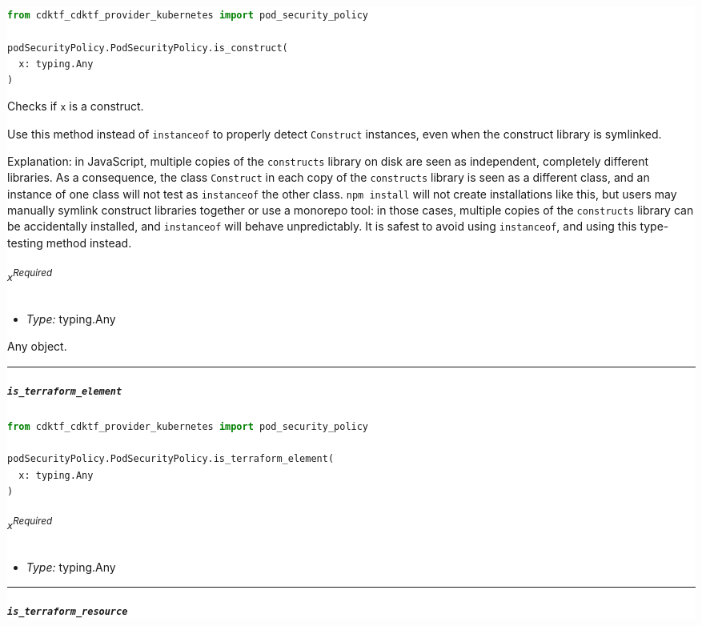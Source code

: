 ```python
from cdktf_cdktf_provider_kubernetes import pod_security_policy

podSecurityPolicy.PodSecurityPolicy.is_construct(
  x: typing.Any
)
```

Checks if `x` is a construct.

Use this method instead of `instanceof` to properly detect `Construct`
instances, even when the construct library is symlinked.

Explanation: in JavaScript, multiple copies of the `constructs` library on
disk are seen as independent, completely different libraries. As a
consequence, the class `Construct` in each copy of the `constructs` library
is seen as a different class, and an instance of one class will not test as
`instanceof` the other class. `npm install` will not create installations
like this, but users may manually symlink construct libraries together or
use a monorepo tool: in those cases, multiple copies of the `constructs`
library can be accidentally installed, and `instanceof` will behave
unpredictably. It is safest to avoid using `instanceof`, and using
this type-testing method instead.

###### `x`<sup>Required</sup> <a name="x" id="@cdktf/provider-kubernetes.podSecurityPolicy.PodSecurityPolicy.isConstruct.parameter.x"></a>

- *Type:* typing.Any

Any object.

---

##### `is_terraform_element` <a name="is_terraform_element" id="@cdktf/provider-kubernetes.podSecurityPolicy.PodSecurityPolicy.isTerraformElement"></a>

```python
from cdktf_cdktf_provider_kubernetes import pod_security_policy

podSecurityPolicy.PodSecurityPolicy.is_terraform_element(
  x: typing.Any
)
```

###### `x`<sup>Required</sup> <a name="x" id="@cdktf/provider-kubernetes.podSecurityPolicy.PodSecurityPolicy.isTerraformElement.parameter.x"></a>

- *Type:* typing.Any

---

##### `is_terraform_resource` <a name="is_terraform_resource" id="@cdktf/provider-kubernetes.podSecurityPolicy.PodSecurityPolicy.isTerraformResource"></a>
